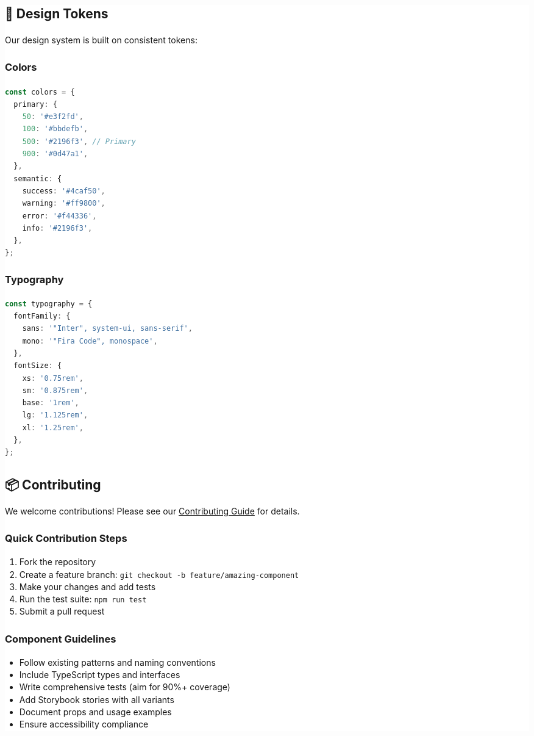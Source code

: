 ## 🎨 Design Tokens

Our design system is built on consistent tokens:

### Colors
```typescript
const colors = {
  primary: {
    50: '#e3f2fd',
    100: '#bbdefb',
    500: '#2196f3', // Primary
    900: '#0d47a1',
  },
  semantic: {
    success: '#4caf50',
    warning: '#ff9800',
    error: '#f44336',
    info: '#2196f3',
  },
};
```

### Typography
```typescript
const typography = {
  fontFamily: {
    sans: '"Inter", system-ui, sans-serif',
    mono: '"Fira Code", monospace',
  },
  fontSize: {
    xs: '0.75rem',
    sm: '0.875rem',
    base: '1rem',
    lg: '1.125rem',
    xl: '1.25rem',
  },
};
```

## 📦 Contributing

We welcome contributions! Please see our [Contributing Guide](CONTRIBUTING.md) for details.

### Quick Contribution Steps
1. Fork the repository
2. Create a feature branch: `git checkout -b feature/amazing-component`
3. Make your changes and add tests
4. Run the test suite: `npm run test`
5. Submit a pull request

### Component Guidelines
- Follow existing patterns and naming conventions
- Include TypeScript types and interfaces
- Write comprehensive tests (aim for 90%+ coverage)
- Add Storybook stories with all variants
- Document props and usage examples
- Ensure accessibility compliance
